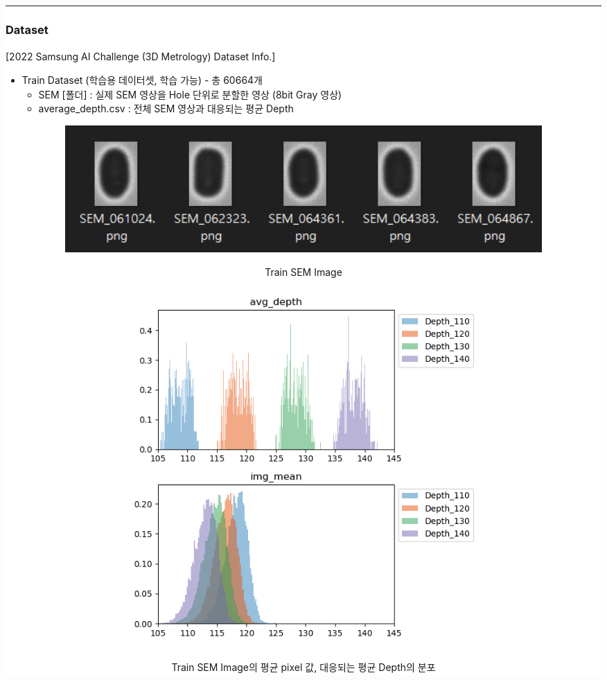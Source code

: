 <hr/>

### Dataset

[2022 Samsung AI Challenge (3D Metrology) Dataset Info.]
    
- Train Dataset (학습용 데이터셋, 학습 가능) - 총 60664개
  - SEM [폴더] : 실제 SEM 영상을 Hole 단위로 분할한 영상 (8bit Gray 영상)
  - average_depth.csv : 전체 SEM 영상과 대응되는 평균 Depth

<p align="center">
<img src="/assets/images/2022-11-29-dacon-study/train_sem_image.PNG"
height="80%" width="80%">
<figcaption align="center"> Train SEM Image </figcaption>
</p>

<p align="center">
<img src="/assets/images/2022-11-29-dacon-study/dataset_fig_01.png"
height="60%" width="60%">
<figcaption align="center"> Train SEM Image의 평균 pixel 값, 대응되는 평균 Depth의 분포 </figcaption>
</p>
